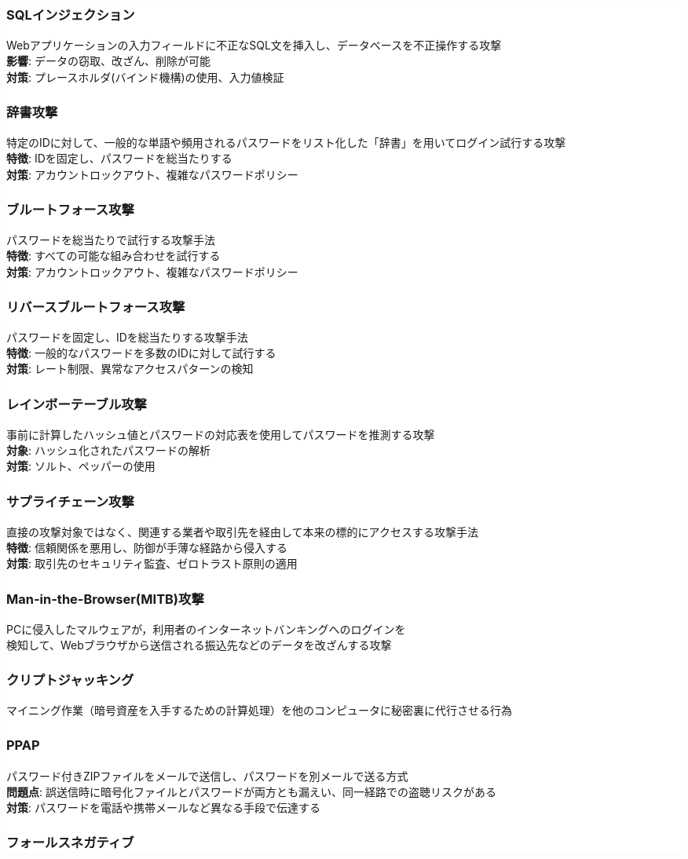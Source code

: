 ### SQLインジェクション

Webアプリケーションの入力フィールドに不正なSQL文を挿入し、データベースを不正操作する攻撃\
**影響**: データの窃取、改ざん、削除が可能\
**対策**: プレースホルダ(バインド機構)の使用、入力値検証

### 辞書攻撃

特定のIDに対して、一般的な単語や頻用されるパスワードをリスト化した「辞書」を用いてログイン試行する攻撃\
**特徴**: IDを固定し、パスワードを総当たりする\
**対策**: アカウントロックアウト、複雑なパスワードポリシー

### ブルートフォース攻撃

パスワードを総当たりで試行する攻撃手法\
**特徴**: すべての可能な組み合わせを試行する\
**対策**: アカウントロックアウト、複雑なパスワードポリシー

### リバースブルートフォース攻撃

パスワードを固定し、IDを総当たりする攻撃手法\
**特徴**: 一般的なパスワードを多数のIDに対して試行する\
**対策**: レート制限、異常なアクセスパターンの検知

### レインボーテーブル攻撃

事前に計算したハッシュ値とパスワードの対応表を使用してパスワードを推測する攻撃\
**対象**: ハッシュ化されたパスワードの解析\
**対策**: ソルト、ペッパーの使用

### サプライチェーン攻撃

直接の攻撃対象ではなく、関連する業者や取引先を経由して本来の標的にアクセスする攻撃手法\
**特徴**: 信頼関係を悪用し、防御が手薄な経路から侵入する\
**対策**: 取引先のセキュリティ監査、ゼロトラスト原則の適用

### Man-in-the-Browser(MITB)攻撃

PCに侵入したマルウェアが，利用者のインターネットバンキングへのログインを\
検知して、Webブラウザから送信される振込先などのデータを改ざんする攻撃

### クリプトジャッキング

マイニング作業（暗号資産を入手するための計算処理）を他のコンピュータに秘密裏に代行させる行為

### PPAP

パスワード付きZIPファイルをメールで送信し、パスワードを別メールで送る方式\
**問題点**: 誤送信時に暗号化ファイルとパスワードが両方とも漏えい、同一経路での盗聴リスクがある\
**対策**: パスワードを電話や携帯メールなど異なる手段で伝達する

### フォールスネガティブ
